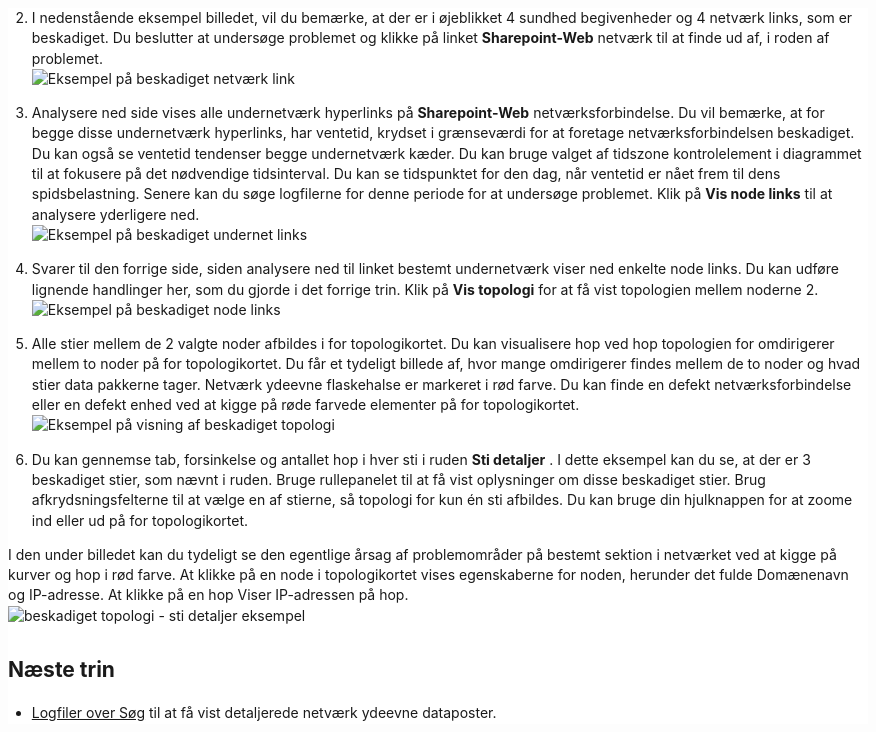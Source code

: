 2. I nedenstående eksempel billedet, vil du bemærke, at der er i øjeblikket 4 sundhed begivenheder og 4 netværk links, som er beskadiget. Du beslutter at undersøge problemet og klikke på linket **Sharepoint-Web** netværk til at finde ud af, i roden af problemet.  
  ![Eksempel på beskadiget netværk link](./media/log-analytics-network-performance-monitor/npm-investigation02.png)

3. Analysere ned side vises alle undernetværk hyperlinks på **Sharepoint-Web** netværksforbindelse. Du vil bemærke, at for begge disse undernetværk hyperlinks, har ventetid, krydset i grænseværdi for at foretage netværksforbindelsen beskadiget. Du kan også se ventetid tendenser begge undernetværk kæder. Du kan bruge valget af tidszone kontrolelement i diagrammet til at fokusere på det nødvendige tidsinterval. Du kan se tidspunktet for den dag, når ventetid er nået frem til dens spidsbelastning. Senere kan du søge logfilerne for denne periode for at undersøge problemet. Klik på **Vis node links** til at analysere yderligere ned.  
  ![Eksempel på beskadiget undernet links](./media/log-analytics-network-performance-monitor/npm-investigation03.png)

4.  Svarer til den forrige side, siden analysere ned til linket bestemt undernetværk viser ned enkelte node links. Du kan udføre lignende handlinger her, som du gjorde i det forrige trin. Klik på **Vis topologi** for at få vist topologien mellem noderne 2.  
  ![Eksempel på beskadiget node links](./media/log-analytics-network-performance-monitor/npm-investigation04.png)

5. Alle stier mellem de 2 valgte noder afbildes i for topologikortet. Du kan visualisere hop ved hop topologien for omdirigerer mellem to noder på for topologikortet. Du får et tydeligt billede af, hvor mange omdirigerer findes mellem de to noder og hvad stier data pakkerne tager. Netværk ydeevne flaskehalse er markeret i rød farve. Du kan finde en defekt netværksforbindelse eller en defekt enhed ved at kigge på røde farvede elementer på for topologikortet.  
  ![Eksempel på visning af beskadiget topologi](./media/log-analytics-network-performance-monitor/npm-investigation05.png)

6. Du kan gennemse tab, forsinkelse og antallet hop i hver sti i ruden **Sti detaljer** . I dette eksempel kan du se, at der er 3 beskadiget stier, som nævnt i ruden. Bruge rullepanelet til at få vist oplysninger om disse beskadiget stier.  Brug afkrydsningsfelterne til at vælge en af stierne, så topologi for kun én sti afbildes. Du kan bruge din hjulknappen for at zoome ind eller ud på for topologikortet.

  I den under billedet kan du tydeligt se den egentlige årsag af problemområder på bestemt sektion i netværket ved at kigge på kurver og hop i rød farve. At klikke på en node i topologikortet vises egenskaberne for noden, herunder det fulde Domænenavn og IP-adresse. At klikke på en hop Viser IP-adressen på hop.  
  ![beskadiget topologi - sti detaljer eksempel](./media/log-analytics-network-performance-monitor/npm-investigation06.png)

## <a name="next-steps"></a>Næste trin

- [Logfiler over Søg](log-analytics-log-searches.md) til at få vist detaljerede netværk ydeevne dataposter.
